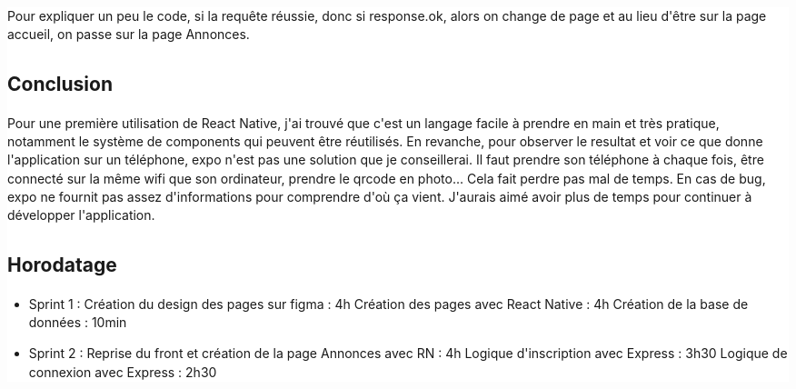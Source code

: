 Pour expliquer un peu le code, si la requête réussie, donc si response.ok, alors on change de page et au lieu d'être sur la page accueil, on passe sur la page Annonces. 


## Conclusion 

Pour une première utilisation de React Native, j'ai trouvé que c'est un langage facile à prendre en main et très pratique, notamment le système de components qui peuvent être réutilisés. En revanche, pour observer le resultat et voir ce que donne l'application sur un téléphone, expo n'est pas une solution que je conseillerai. Il faut prendre son téléphone à chaque fois, être connecté sur la même wifi que son ordinateur, prendre le qrcode en photo... Cela fait perdre pas mal de temps. 
En cas de bug, expo ne fournit pas assez d'informations pour comprendre d'où ça vient. J'aurais aimé avoir plus de temps pour continuer à développer l'application. 

## Horodatage  

- Sprint 1 :
Création du design des pages sur figma : 4h
Création des pages avec React Native : 4h
Création de la base de données : 10min

- Sprint 2 : 
Reprise du front et création de la page Annonces avec RN : 4h
Logique d'inscription avec Express : 3h30
Logique de connexion avec Express : 2h30


